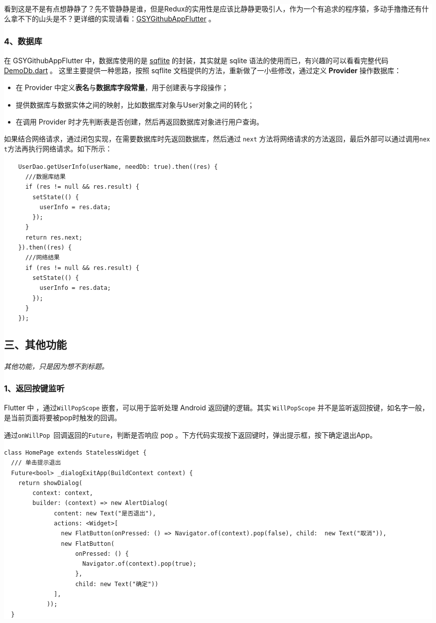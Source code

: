 看到这是不是有点想静静了？先不管静静是谁，但是Redux的实用性是应该比静静更吸引人，作为一个有追求的程序猿，多动手撸撸还有什么拿不下的山头是不？更详细的实现请看：[GSYGithubAppFlutter](https://github.com/CarGuo/GSYGithubAppFlutter) 。


### 4、数据库


在 GSYGithubAppFlutter 中，数据库使用的是 [sqflite](https://github.com/tekartik/sqflite) 的封装，其实就是 sqlite 语法的使用而已，有兴趣的可以看看完整代码 [DemoDb.dart](https://github.com/CarGuo/GSYGithubAppFlutter/blob/master/lib/test/DemoDb.dart) 。 这里主要提供一种思路，按照 sqflite 文档提供的方法，重新做了一小些修改，通过定义 **Provider** 操作数据库：

* 在 Provider 中定义**表名**与**数据库字段常量**，用于创建表与字段操作；

* 提供数据库与数据实体之间的映射，比如数据库对象与User对象之间的转化；

* 在调用 Provider 时才先判断表是否创建，然后再返回数据库对象进行用户查询。

如果结合网络请求，通过闭包实现，在需要数据库时先返回数据库，然后通过 `next` 方法将网络请求的方法返回，最后外部可以通过调用`next`方法再执行网络请求。如下所示：

```
    UserDao.getUserInfo(userName, needDb: true).then((res) {
      ///数据库结果
      if (res != null && res.result) {
        setState(() {
          userInfo = res.data;
        });
      }
      return res.next;
    }).then((res) {
      ///网络结果
      if (res != null && res.result) {
        setState(() {
          userInfo = res.data;
        });
      }
    });   
```

## 三、其他功能

*其他功能，只是因为想不到标题。*

### 1、返回按键监听

Flutter 中 ，通过`WillPopScope` 嵌套，可以用于监听处理 Android 返回键的逻辑。其实 `WillPopScope` 并不是监听返回按键，如名字一般，是当前页面将要被pop时触发的回调。

通过`onWillPop `回调返回的`Future`，判断是否响应 pop 。下方代码实现按下返回键时，弹出提示框，按下确定退出App。

```
class HomePage extends StatelessWidget {
  /// 单击提示退出
  Future<bool> _dialogExitApp(BuildContext context) {
    return showDialog(
        context: context,
        builder: (context) => new AlertDialog(
              content: new Text("是否退出"),
              actions: <Widget>[
                new FlatButton(onPressed: () => Navigator.of(context).pop(false), child:  new Text("取消")),
                new FlatButton(
                    onPressed: () {
                      Navigator.of(context).pop(true);
                    },
                    child: new Text("确定"))
              ],
            ));
  }
```
